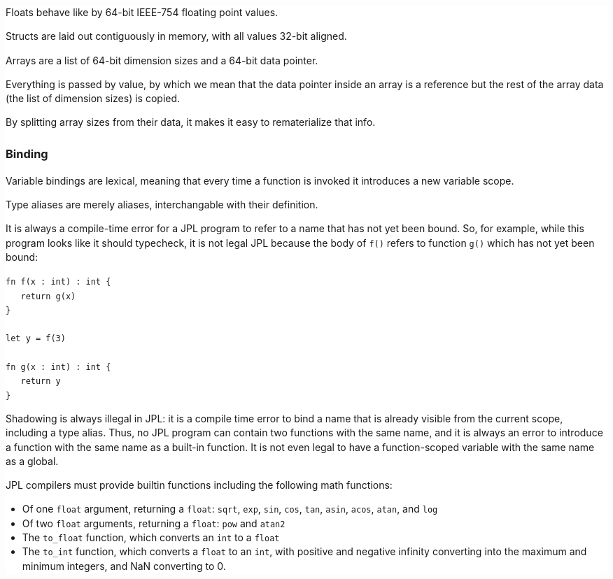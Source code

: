 Floats behave like by 64-bit IEEE-754 floating point values.

Structs are laid out contiguously in memory, with all values 32-bit
aligned.

Arrays are a list of 64-bit dimension sizes and a 64-bit data pointer.

Everything is passed by value, by which we mean that the data pointer
inside an array is a reference but the rest of the array data (the
list of dimension sizes) is copied.

By splitting array sizes from their data, it makes it easy to
rematerialize that info.

### Binding

Variable bindings are lexical, meaning that every time a function is
invoked it introduces a new variable scope.

Type aliases are merely aliases, interchangable with their definition.

It is always a compile-time error for a JPL program to refer to a name
that has not yet been bound. So, for example, while this program looks
like it should typecheck, it is not legal JPL because the body of `f()`
refers to function `g()` which has not yet been bound:

```
fn f(x : int) : int {
   return g(x)
}

let y = f(3)

fn g(x : int) : int {
   return y
}
```

Shadowing is always illegal in JPL: it is a compile time error to bind
a name that is already visible from the current scope, including a
type alias. Thus, no JPL program can contain two functions with the
same name, and it is always an error to introduce a function with the
same name as a built-in function. It is not even legal to have a
function-scoped variable with the same name as a global.

JPL compilers must provide builtin functions including the following
math functions:

+ Of one `float` argument, returning a `float`:
  `sqrt`, `exp`, `sin`, `cos`, `tan`, `asin`, `acos`, `atan`, and `log`
+ Of two `float` arguments, returning a `float`:
  `pow` and `atan2`
+ The `to_float` function, which converts an `int` to a `float`
+ The `to_int` function, which converts a `float` to an `int`, with
  positive and negative infinity converting into the maximum and
  minimum integers, and NaN converting to 0.
